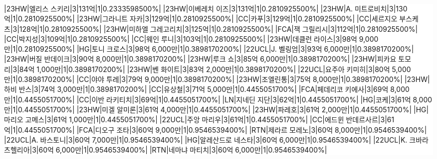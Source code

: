 |23HW|엘리스 스키리|3|131억|1|0.2333598500%|
|23HW|이베레치 이즈|3|131억|1|0.2810925500%|
|23HW|A. 미트로비치|3|130억|1|0.2810925500%|
|23HW|그라니트 자카|3|129억|1|0.2810925500%|
|CC|카푸|3|129억|1|0.2810925500%|
|CC|세르지오 부스케츠|3|128억|1|0.2810925500%|
|23HW|미하엘 그레고리치|3|125억|1|0.2810925500%|
|FCA|잭 그릴리시|3|112억|1|0.2810925500%|
|CC|박지성|3|109억|1|0.2810925500%|
|CC|웨인 루니|3|103억|1|0.2810925500%|
|23HW|데클런 라이스|3|98억 9,000만|1|0.2810925500%|
|HG|토니 크로스|3|98억 6,000만|1|0.3898170200%|
|22UCL|J. 벨링엄|3|93억 6,000만|1|0.3898170200%|
|23HW|버질 반데이크|3|90억 8,000만|1|0.3898170200%|
|23HW|루크 쇼|3|85억 6,000만|1|0.3898170200%|
|23HW|피카요 토모리|3|84억 1,000만|1|0.3898170200%|
|23HW|벤 화이트|3|83억 2,000만|1|0.3898170200%|
|22UCL|요주아 키미히|3|80억 5,000만|1|0.3898170200%|
|CC|야야 투레|3|79억 9,000만|1|0.3898170200%|
|23HW|조엘린통|3|75억 8,000만|1|0.3898170200%|
|23HW|하비 반스|3|74억 3,000만|1|0.3898170200%|
|CC|유상철|3|71억 5,000만|1|0.4455051700%|
|FCA|페데리코 키에사|3|69억 8,000만|1|0.4455051700%|
|CC|이반 라키티치|3|69억|1|0.4455051700%|
|LN|지네딘 지단|3|62억|1|0.4455051700%|
|HG|코케|3|61억 8,000만|1|0.4455051700%|
|23HW|미겔 알미론|3|61억 4,000만|1|0.4455051700%|
|23HW|파레호|3|61억 2,000만|1|0.4455051700%|
|HG|마리오 고메스|3|61억 1,000만|1|0.4455051700%|
|22UCL|주앙 마리우|3|61억|1|0.4455051700%|
|CC|에드윈 반데르사르|3|61억|1|0.4455051700%|
|FCA|디오구 조타|3|60억 9,000만|1|0.9546539400%|
|RTN|제라르 모레노|3|60억 8,000만|1|0.9546539400%|
|22UCL|A. 바스토니|3|60억 7,000만|1|0.9546539400%|
|HG|알레산드로 네스타|3|60억 6,000만|1|0.9546539400%|
|22UCL|K. 크바라츠헬리아|3|60억 6,000만|1|0.9546539400%|
|RTN|네마냐 마티치|3|60억 6,000만|1|0.9546539400%|